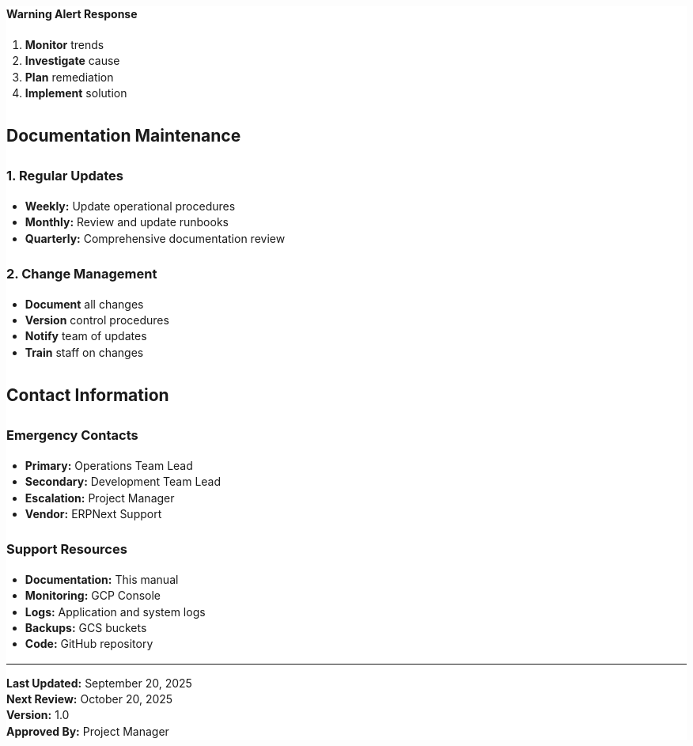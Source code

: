#### Warning Alert Response
1. **Monitor** trends
2. **Investigate** cause
3. **Plan** remediation
4. **Implement** solution

## Documentation Maintenance

### 1. Regular Updates
- **Weekly:** Update operational procedures
- **Monthly:** Review and update runbooks
- **Quarterly:** Comprehensive documentation review

### 2. Change Management
- **Document** all changes
- **Version** control procedures
- **Notify** team of updates
- **Train** staff on changes

## Contact Information

### Emergency Contacts
- **Primary:** Operations Team Lead
- **Secondary:** Development Team Lead
- **Escalation:** Project Manager
- **Vendor:** ERPNext Support

### Support Resources
- **Documentation:** This manual
- **Monitoring:** GCP Console
- **Logs:** Application and system logs
- **Backups:** GCS buckets
- **Code:** GitHub repository

---

**Last Updated:** September 20, 2025  
**Next Review:** October 20, 2025  
**Version:** 1.0  
**Approved By:** Project Manager
